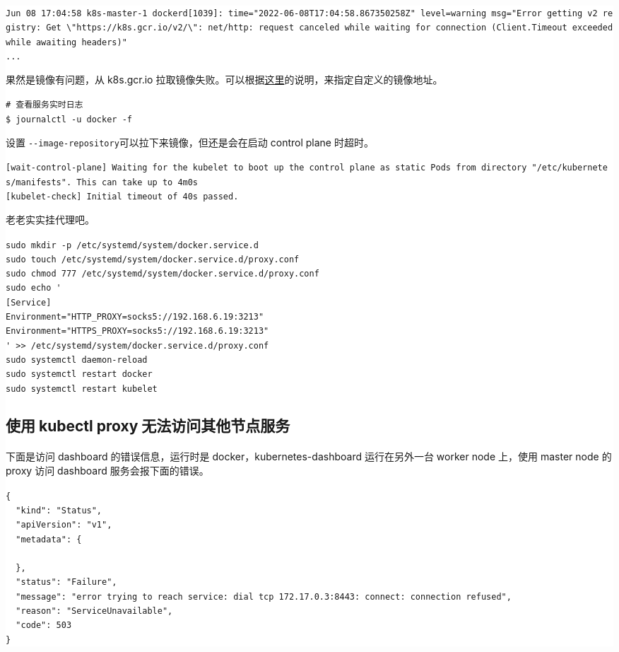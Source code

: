```shell
Jun 08 17:04:58 k8s-master-1 dockerd[1039]: time="2022-06-08T17:04:58.867350258Z" level=warning msg="Error getting v2 registry: Get \"https://k8s.gcr.io/v2/\": net/http: request canceled while waiting for connection (Client.Timeout exceeded while awaiting headers)"
...
```

果然是镜像有问题，从 k8s.gcr.io 拉取镜像失败。可以根据[这里](https://kubernetes.io/docs/reference/setup-tools/kubeadm/kubeadm-init/#custom-images)的说明，来指定自定义的镜像地址。

```shell
# 查看服务实时日志
$ journalctl -u docker -f
```

设置 `--image-repository`可以拉下来镜像，但还是会在启动 control plane 时超时。

```shell
[wait-control-plane] Waiting for the kubelet to boot up the control plane as static Pods from directory "/etc/kubernetes/manifests". This can take up to 4m0s
[kubelet-check] Initial timeout of 40s passed.
```

老老实实挂代理吧。

```shell
sudo mkdir -p /etc/systemd/system/docker.service.d 
sudo touch /etc/systemd/system/docker.service.d/proxy.conf
sudo chmod 777 /etc/systemd/system/docker.service.d/proxy.conf
sudo echo '
[Service]
Environment="HTTP_PROXY=socks5://192.168.6.19:3213" 
Environment="HTTPS_PROXY=socks5://192.168.6.19:3213"
' >> /etc/systemd/system/docker.service.d/proxy.conf
sudo systemctl daemon-reload
sudo systemctl restart docker
sudo systemctl restart kubelet
```

## 使用 kubectl proxy 无法访问其他节点服务

下面是访问 dashboard 的错误信息，运行时是 docker，kubernetes-dashboard 运行在另外一台 worker node 上，使用 master node 的 proxy 访问 dashboard 服务会报下面的错误。

```shell
{
  "kind": "Status",
  "apiVersion": "v1",
  "metadata": {
    
  },
  "status": "Failure",
  "message": "error trying to reach service: dial tcp 172.17.0.3:8443: connect: connection refused",
  "reason": "ServiceUnavailable",
  "code": 503
}
```
